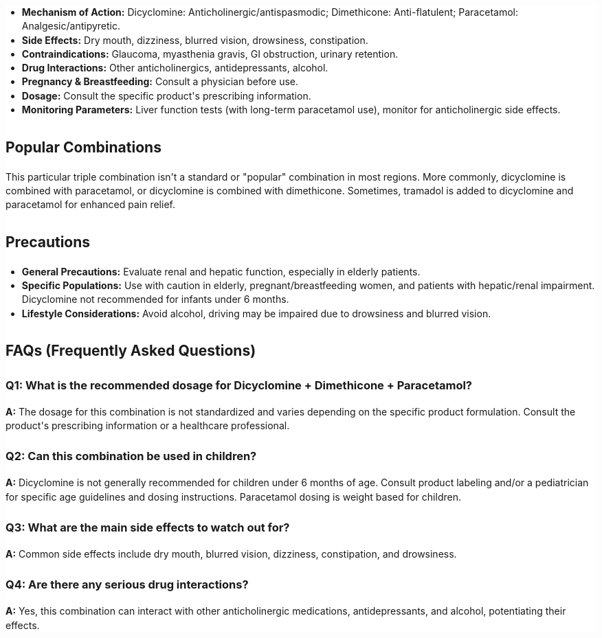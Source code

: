 
* **Mechanism of Action:** Dicyclomine: Anticholinergic/antispasmodic; Dimethicone: Anti-flatulent; Paracetamol: Analgesic/antipyretic.
* **Side Effects:** Dry mouth, dizziness, blurred vision, drowsiness, constipation.
* **Contraindications:** Glaucoma, myasthenia gravis, GI obstruction, urinary retention.
* **Drug Interactions:** Other anticholinergics, antidepressants, alcohol.
* **Pregnancy & Breastfeeding:** Consult a physician before use.
* **Dosage:** Consult the specific product's prescribing information.
* **Monitoring Parameters:**  Liver function tests (with long-term paracetamol use), monitor for anticholinergic side effects.


## **Popular Combinations**

This particular triple combination isn't a standard or "popular" combination in most regions. More commonly, dicyclomine is combined with paracetamol, or dicyclomine is combined with dimethicone. Sometimes, tramadol is added to dicyclomine and paracetamol for enhanced pain relief.



## **Precautions**

* **General Precautions:** Evaluate renal and hepatic function, especially in elderly patients.
* **Specific Populations:**  Use with caution in elderly, pregnant/breastfeeding women, and patients with hepatic/renal impairment.  Dicyclomine not recommended for infants under 6 months.
* **Lifestyle Considerations:** Avoid alcohol, driving may be impaired due to drowsiness and blurred vision.


## **FAQs (Frequently Asked Questions)**

### **Q1: What is the recommended dosage for Dicyclomine + Dimethicone + Paracetamol?**

**A:**  The dosage for this combination is not standardized and varies depending on the specific product formulation. Consult the product's prescribing information or a healthcare professional.


### **Q2:  Can this combination be used in children?**

**A:**  Dicyclomine is not generally recommended for children under 6 months of age.  Consult product labeling and/or a pediatrician for specific age guidelines and dosing instructions.  Paracetamol dosing is weight based for children.

### **Q3: What are the main side effects to watch out for?**

**A:** Common side effects include dry mouth, blurred vision, dizziness, constipation, and drowsiness.

### **Q4: Are there any serious drug interactions?**

**A:** Yes, this combination can interact with other anticholinergic medications, antidepressants, and alcohol, potentiating their effects.

